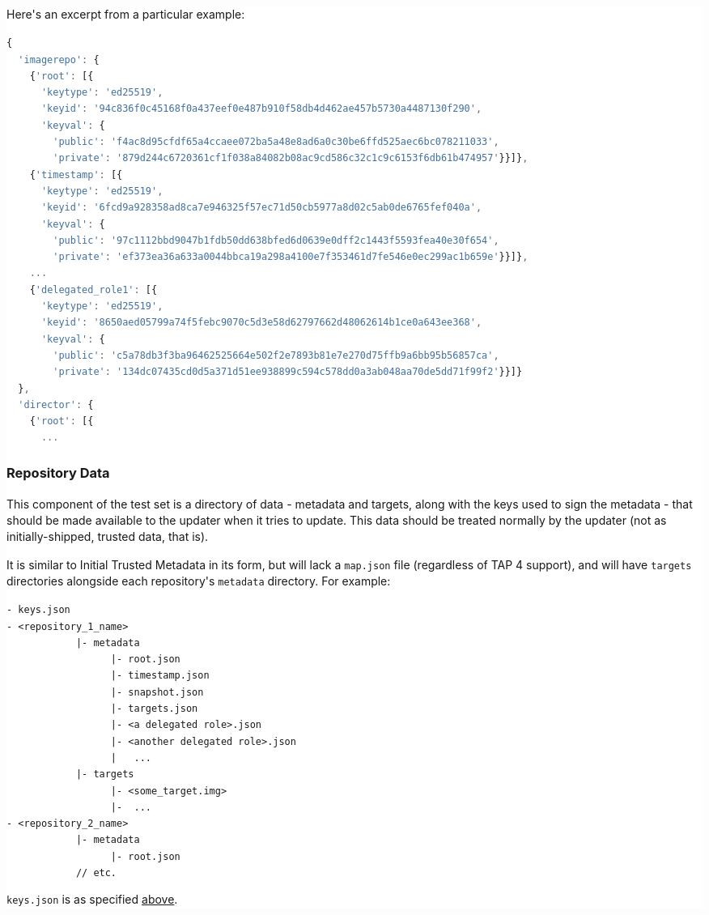 Here's an excerpt from a particular example:
```javascript
{
  'imagerepo': {
    {'root': [{
      'keytype': 'ed25519',
      'keyid': '94c836f0c45168f0a437eef0e487b910f58db4d462ae457b5730a4487130f290',
      'keyval': {
        'public': 'f4ac8d95cfdf65a4ccaee072ba5a48e8ad6a0c30be6ffd525aec6bc078211033',
        'private': '879d244c6720361cf1f038a84082b08ac9cd586c32c1c9c6153f6db61b474957'}}]},
    {'timestamp': [{
      'keytype': 'ed25519',
      'keyid': '6fcd9a928358ad8ca7e946325f57ec71d50cb5977a8d02c5ab0de6765fef040a',
      'keyval': {
        'public': '97c1112bbd9047b1fdb50dd638bfed6d0639e0dff2c1443f5593fea40e30f654',
        'private': 'ef373ea36a633a0044bbca19a298a4100e7f353461d7fe546e0ec299ac1b659e'}}]},
    ...
    {'delegated_role1': [{
      'keytype': 'ed25519',
      'keyid': '8650aed05799a74f5febc9070c5d3e58d62797662d48062614b1ce0a643ee368',
      'keyval': {
        'public': 'c5a78db3f3ba96462525664e502f2e7893b81e7e270d75ffb9a6bb95b56857ca',
        'private': '134dc07435cd0d5a371d51ee938899c594c578dd0a3ab048aa70de5dd71f99f2'}}]}
  },
  'director': {
    {'root': [{
      ...
```


### Repository Data
This component of the test set is a directory of data - metadata and targets,
along with the keys used to sign the metadata - that should be made available
to the updater when it tries to update. This data should be treated normally by
the updater (not as initially-shipped, trusted data, that is).

It is similar to Initial Trusted Metadata in its form, but will lack a
`map.json` file (regardless of TAP 4 support), and will have `targets`
directories alongside each repository's `metadata` directory. For example:
  ```
  - keys.json
  - <repository_1_name>
              |- metadata
                    |- root.json
                    |- timestamp.json
                    |- snapshot.json
                    |- targets.json
                    |- <a delegated role>.json
                    |- <another delegated role>.json
                    |   ...
              |- targets
                    |- <some_target.img>
                    |-  ...
  - <repository_2_name>
              |- metadata
                    |- root.json
              // etc.
  ```
`keys.json` is as specified [above](#keys-for-re-signing).
